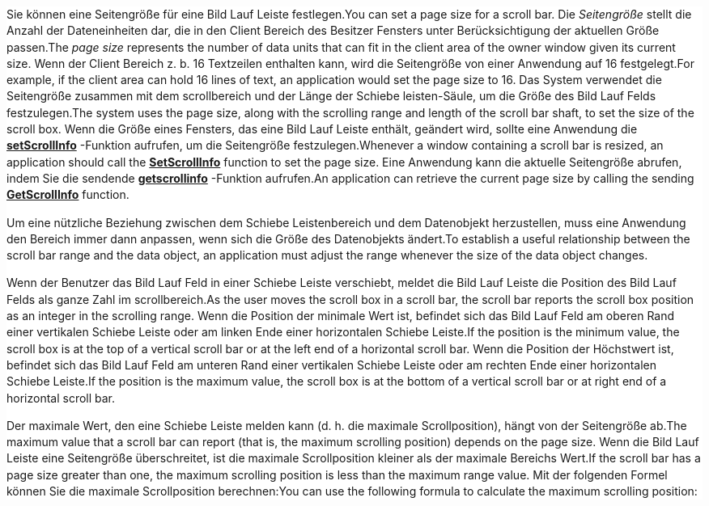 <span data-ttu-id="7cd54-180">Sie können eine Seitengröße für eine Bild Lauf Leiste festlegen.</span><span class="sxs-lookup"><span data-stu-id="7cd54-180">You can set a page size for a scroll bar.</span></span> <span data-ttu-id="7cd54-181">Die *Seitengröße* stellt die Anzahl der Dateneinheiten dar, die in den Client Bereich des Besitzer Fensters unter Berücksichtigung der aktuellen Größe passen.</span><span class="sxs-lookup"><span data-stu-id="7cd54-181">The *page size* represents the number of data units that can fit in the client area of the owner window given its current size.</span></span> <span data-ttu-id="7cd54-182">Wenn der Client Bereich z. b. 16 Textzeilen enthalten kann, wird die Seitengröße von einer Anwendung auf 16 festgelegt.</span><span class="sxs-lookup"><span data-stu-id="7cd54-182">For example, if the client area can hold 16 lines of text, an application would set the page size to 16.</span></span> <span data-ttu-id="7cd54-183">Das System verwendet die Seitengröße zusammen mit dem scrollbereich und der Länge der Schiebe leisten-Säule, um die Größe des Bild Lauf Felds festzulegen.</span><span class="sxs-lookup"><span data-stu-id="7cd54-183">The system uses the page size, along with the scrolling range and length of the scroll bar shaft, to set the size of the scroll box.</span></span> <span data-ttu-id="7cd54-184">Wenn die Größe eines Fensters, das eine Bild Lauf Leiste enthält, geändert wird, sollte eine Anwendung die [**setScrollInfo**](/windows/desktop/api/Winuser/nf-winuser-setscrollinfo) -Funktion aufrufen, um die Seitengröße festzulegen.</span><span class="sxs-lookup"><span data-stu-id="7cd54-184">Whenever a window containing a scroll bar is resized, an application should call the [**SetScrollInfo**](/windows/desktop/api/Winuser/nf-winuser-setscrollinfo) function to set the page size.</span></span> <span data-ttu-id="7cd54-185">Eine Anwendung kann die aktuelle Seitengröße abrufen, indem Sie die sendende [**getscrollinfo**](/windows/desktop/api/Winuser/nf-winuser-getscrollinfo) -Funktion aufrufen.</span><span class="sxs-lookup"><span data-stu-id="7cd54-185">An application can retrieve the current page size by calling the sending [**GetScrollInfo**](/windows/desktop/api/Winuser/nf-winuser-getscrollinfo) function.</span></span>

<span data-ttu-id="7cd54-186">Um eine nützliche Beziehung zwischen dem Schiebe Leistenbereich und dem Datenobjekt herzustellen, muss eine Anwendung den Bereich immer dann anpassen, wenn sich die Größe des Datenobjekts ändert.</span><span class="sxs-lookup"><span data-stu-id="7cd54-186">To establish a useful relationship between the scroll bar range and the data object, an application must adjust the range whenever the size of the data object changes.</span></span>

<span data-ttu-id="7cd54-187">Wenn der Benutzer das Bild Lauf Feld in einer Schiebe Leiste verschiebt, meldet die Bild Lauf Leiste die Position des Bild Lauf Felds als ganze Zahl im scrollbereich.</span><span class="sxs-lookup"><span data-stu-id="7cd54-187">As the user moves the scroll box in a scroll bar, the scroll bar reports the scroll box position as an integer in the scrolling range.</span></span> <span data-ttu-id="7cd54-188">Wenn die Position der minimale Wert ist, befindet sich das Bild Lauf Feld am oberen Rand einer vertikalen Schiebe Leiste oder am linken Ende einer horizontalen Schiebe Leiste.</span><span class="sxs-lookup"><span data-stu-id="7cd54-188">If the position is the minimum value, the scroll box is at the top of a vertical scroll bar or at the left end of a horizontal scroll bar.</span></span> <span data-ttu-id="7cd54-189">Wenn die Position der Höchstwert ist, befindet sich das Bild Lauf Feld am unteren Rand einer vertikalen Schiebe Leiste oder am rechten Ende einer horizontalen Schiebe Leiste.</span><span class="sxs-lookup"><span data-stu-id="7cd54-189">If the position is the maximum value, the scroll box is at the bottom of a vertical scroll bar or at right end of a horizontal scroll bar.</span></span>

<span data-ttu-id="7cd54-190">Der maximale Wert, den eine Schiebe Leiste melden kann (d. h. die maximale Scrollposition), hängt von der Seitengröße ab.</span><span class="sxs-lookup"><span data-stu-id="7cd54-190">The maximum value that a scroll bar can report (that is, the maximum scrolling position) depends on the page size.</span></span> <span data-ttu-id="7cd54-191">Wenn die Bild Lauf Leiste eine Seitengröße überschreitet, ist die maximale Scrollposition kleiner als der maximale Bereichs Wert.</span><span class="sxs-lookup"><span data-stu-id="7cd54-191">If the scroll bar has a page size greater than one, the maximum scrolling position is less than the maximum range value.</span></span> <span data-ttu-id="7cd54-192">Mit der folgenden Formel können Sie die maximale Scrollposition berechnen:</span><span class="sxs-lookup"><span data-stu-id="7cd54-192">You can use the following formula to calculate the maximum scrolling position:</span></span>
